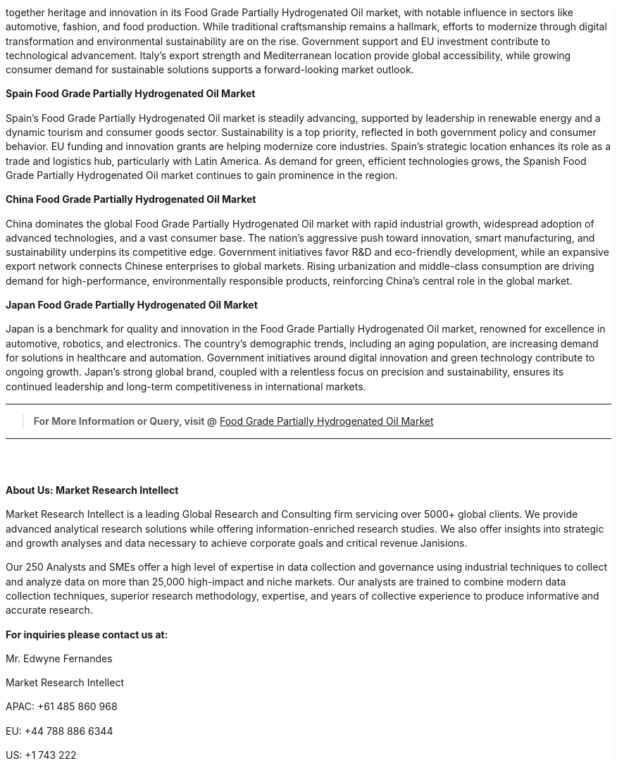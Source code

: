 together heritage and innovation in its Food Grade Partially Hydrogenated Oil market, with notable influence in sectors like automotive, fashion, and food production. While traditional craftsmanship remains a hallmark, efforts to modernize through digital transformation and environmental sustainability are on the rise. Government support and EU investment contribute to technological advancement. Italy&rsquo;s export strength and Mediterranean location provide global accessibility, while growing consumer demand for sustainable solutions supports a forward-looking market outlook.</p><p class="" data-start="4424" data-end="4975"><strong data-start="4424" data-end="4445">Spain Food Grade Partially Hydrogenated Oil Market</strong></p><p class="" data-start="4424" data-end="4975">Spain&rsquo;s Food Grade Partially Hydrogenated Oil market is steadily advancing, supported by leadership in renewable energy and a dynamic tourism and consumer goods sector. Sustainability is a top priority, reflected in both government policy and consumer behavior. EU funding and innovation grants are helping modernize core industries. Spain&rsquo;s strategic location enhances its role as a trade and logistics hub, particularly with Latin America. As demand for green, efficient technologies grows, the Spanish Food Grade Partially Hydrogenated Oil market continues to gain prominence in the region.</p><p class="" data-start="4977" data-end="5589"><strong data-start="4977" data-end="4998">China Food Grade Partially Hydrogenated Oil Market</strong></p><p class="" data-start="4977" data-end="5589">China dominates the global Food Grade Partially Hydrogenated Oil market with rapid industrial growth, widespread adoption of advanced technologies, and a vast consumer base. The nation&rsquo;s aggressive push toward innovation, smart manufacturing, and sustainability underpins its competitive edge. Government initiatives favor R&amp;D and eco-friendly development, while an expansive export network connects Chinese enterprises to global markets. Rising urbanization and middle-class consumption are driving demand for high-performance, environmentally responsible products, reinforcing China&rsquo;s central role in the global market.</p><p class="" data-start="5591" data-end="6162"><strong data-start="5591" data-end="5612">Japan Food Grade Partially Hydrogenated Oil Market</strong></p><p class="" data-start="5591" data-end="6162">Japan is a benchmark for quality and innovation in the Food Grade Partially Hydrogenated Oil market, renowned for excellence in automotive, robotics, and electronics. The country&rsquo;s demographic trends, including an aging population, are increasing demand for solutions in healthcare and automation. Government initiatives around digital innovation and green technology contribute to ongoing growth. Japan&rsquo;s strong global brand, coupled with a relentless focus on precision and sustainability, ensures its continued leadership and long-term competitiveness in international markets.</p><hr /><blockquote><p><span class="font-[700]"><strong>For More Information or Query, visit&nbsp;@</strong>&nbsp;</span><span class="font-[700]"><a href="https://www.marketresearchintellect.com/product/global-food-grade-partially-hydrogenated-oil-market/?utm_source=Linkedin&utm_medium=019" target="_blank" data-tracking-control-name="article-ssr-frontend-pulse_little-text-block" data-tracking-will-navigate="" data-test-link="">Food Grade Partially Hydrogenated Oil Market</a></span></p></blockquote><hr /><h3>&nbsp;</h3><p><strong><span class="font-[700]">About Us: Market Research Intellect</span></strong></p><p><span class="">Market Research Intellect is a leading Global Research and Consulting firm servicing over 5000+ global clients. We provide advanced analytical research solutions while offering information-enriched research studies.&nbsp;</span>We also offer insights into strategic and growth analyses and data necessary to achieve corporate goals and critical revenue Janisions.</p><p><span class="">Our 250 Analysts and SMEs offer a high level of expertise in data collection and governance using industrial techniques to collect and analyze data on more than 25,000 high-impact and niche markets. Our analysts are trained to combine modern data collection techniques, superior research methodology, expertise, and years of collective experience to produce informative and accurate research.</span></p><p><strong>For inquiries please contact us at:</strong></p><p>Mr. Edwyne Fernandes</p><p>Market Research Intellect</p><p>APAC: +61 485 860 968</p><p>EU: +44 788 886 6344</p><p>US: +1 743 222